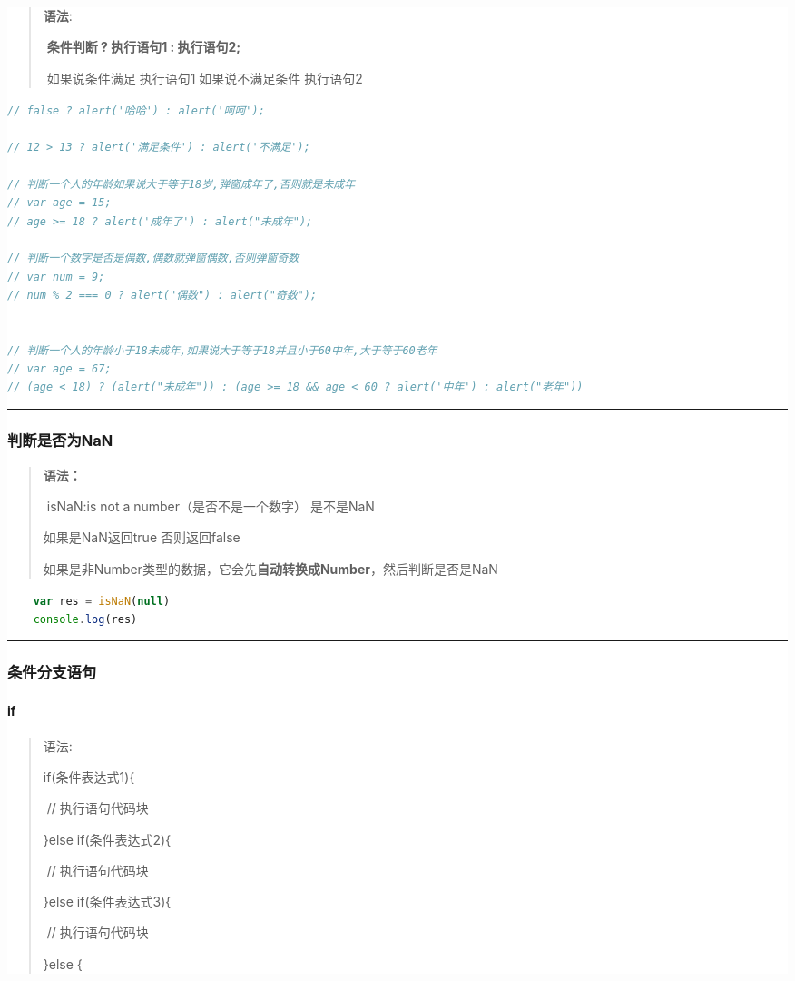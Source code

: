 > **语法**:
>
> ​    **条件判断 ? 执行语句1 : 执行语句2;**
>
> ​    如果说条件满足 执行语句1  如果说不满足条件 执行语句2

```javascript
// false ? alert('哈哈') : alert('呵呵');

// 12 > 13 ? alert('满足条件') : alert('不满足');

// 判断一个人的年龄如果说大于等于18岁,弹窗成年了,否则就是未成年
// var age = 15;
// age >= 18 ? alert('成年了') : alert("未成年");

// 判断一个数字是否是偶数,偶数就弹窗偶数,否则弹窗奇数
// var num = 9;
// num % 2 === 0 ? alert("偶数") : alert("奇数");


// 判断一个人的年龄小于18未成年,如果说大于等于18并且小于60中年,大于等于60老年
// var age = 67;
// (age < 18) ? (alert("未成年")) : (age >= 18 && age < 60 ? alert('中年') : alert("老年")) 
```

------



### 判断是否为NaN

> **语法：**
>
> ​	isNaN:is not a number（是否不是一个数字） 是不是NaN
>
>    如果是NaN返回true  否则返回false
>
>    如果是非Number类型的数据，它会先**自动转换成Number**，然后判断是否是NaN

```javascript
    var res = isNaN(null)
    console.log(res)
```

------



### 条件分支语句

#### if

>   语法:
>
>    if(条件表达式1){
>
> ​    	// 执行语句代码块
>
>    }else if(条件表达式2){
>
> ​     	// 执行语句代码块
>
>    }else if(条件表达式3){
>
> ​     	// 执行语句代码块
>
>    }else {
>
